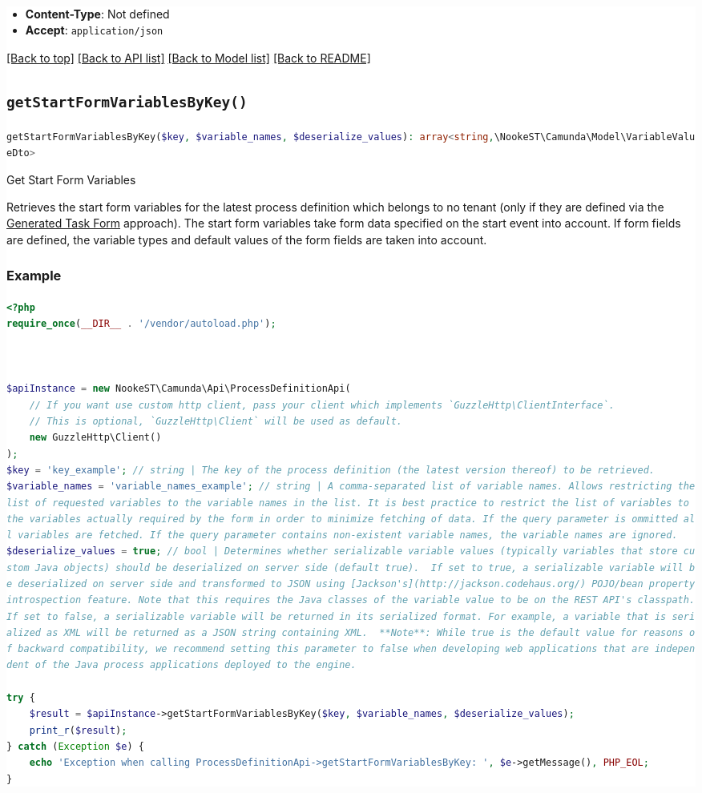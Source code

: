 - **Content-Type**: Not defined
- **Accept**: `application/json`

[[Back to top]](#) [[Back to API list]](../../README.md#endpoints)
[[Back to Model list]](../../README.md#models)
[[Back to README]](../../README.md)

## `getStartFormVariablesByKey()`

```php
getStartFormVariablesByKey($key, $variable_names, $deserialize_values): array<string,\NookeST\Camunda\Model\VariableValueDto>
```

Get Start Form Variables

Retrieves the start form variables for the latest process definition which belongs to no tenant (only if they are defined via the  [Generated Task Form](https://docs.camunda.org/manual/7.15/user-guide/task-forms/#generated-task-forms) approach). The start form variables take form data specified on the start event into account. If form fields are defined, the variable types and default values of the form fields are taken into account.

### Example

```php
<?php
require_once(__DIR__ . '/vendor/autoload.php');



$apiInstance = new NookeST\Camunda\Api\ProcessDefinitionApi(
    // If you want use custom http client, pass your client which implements `GuzzleHttp\ClientInterface`.
    // This is optional, `GuzzleHttp\Client` will be used as default.
    new GuzzleHttp\Client()
);
$key = 'key_example'; // string | The key of the process definition (the latest version thereof) to be retrieved.
$variable_names = 'variable_names_example'; // string | A comma-separated list of variable names. Allows restricting the list of requested variables to the variable names in the list. It is best practice to restrict the list of variables to the variables actually required by the form in order to minimize fetching of data. If the query parameter is ommitted all variables are fetched. If the query parameter contains non-existent variable names, the variable names are ignored.
$deserialize_values = true; // bool | Determines whether serializable variable values (typically variables that store custom Java objects) should be deserialized on server side (default true).  If set to true, a serializable variable will be deserialized on server side and transformed to JSON using [Jackson's](http://jackson.codehaus.org/) POJO/bean property introspection feature. Note that this requires the Java classes of the variable value to be on the REST API's classpath.  If set to false, a serializable variable will be returned in its serialized format. For example, a variable that is serialized as XML will be returned as a JSON string containing XML.  **Note**: While true is the default value for reasons of backward compatibility, we recommend setting this parameter to false when developing web applications that are independent of the Java process applications deployed to the engine.

try {
    $result = $apiInstance->getStartFormVariablesByKey($key, $variable_names, $deserialize_values);
    print_r($result);
} catch (Exception $e) {
    echo 'Exception when calling ProcessDefinitionApi->getStartFormVariablesByKey: ', $e->getMessage(), PHP_EOL;
}
```
